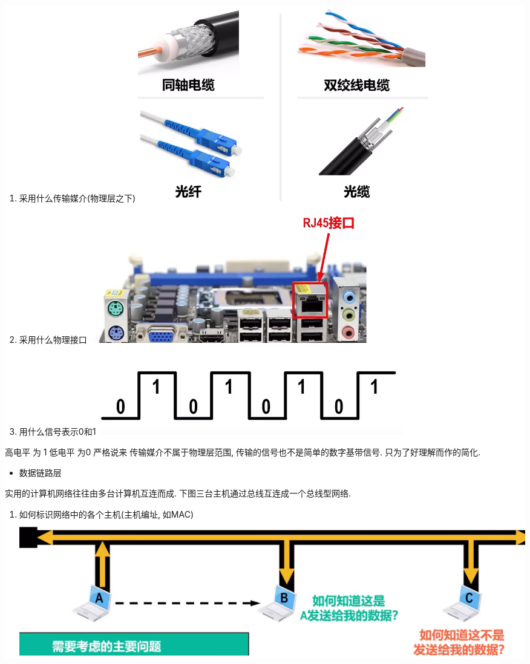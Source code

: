 1. 采用什么传输媒介(物理层之下)
![](assets/Pasted%20image%2020230412212213.png)

2. 采用什么物理接口
![](assets/Pasted%20image%2020230412212302.png)

3. 用什么信号表示0和1
![](assets/Pasted%20image%2020230412212341.png)

高电平 为 1 低电平 为0 
严格说来 传输媒介不属于物理层范围, 传输的信号也不是简单的数字基带信号. 只为了好理解而作的简化.

- 数据链路层

实用的计算机网络往往由多台计算机互连而成. 下图三台主机通过总线互连成一个总线型网络.

1. 如何标识网络中的各个主机(主机编址, 如MAC)
![](assets/Pasted%20image%2020230412213051.png)
